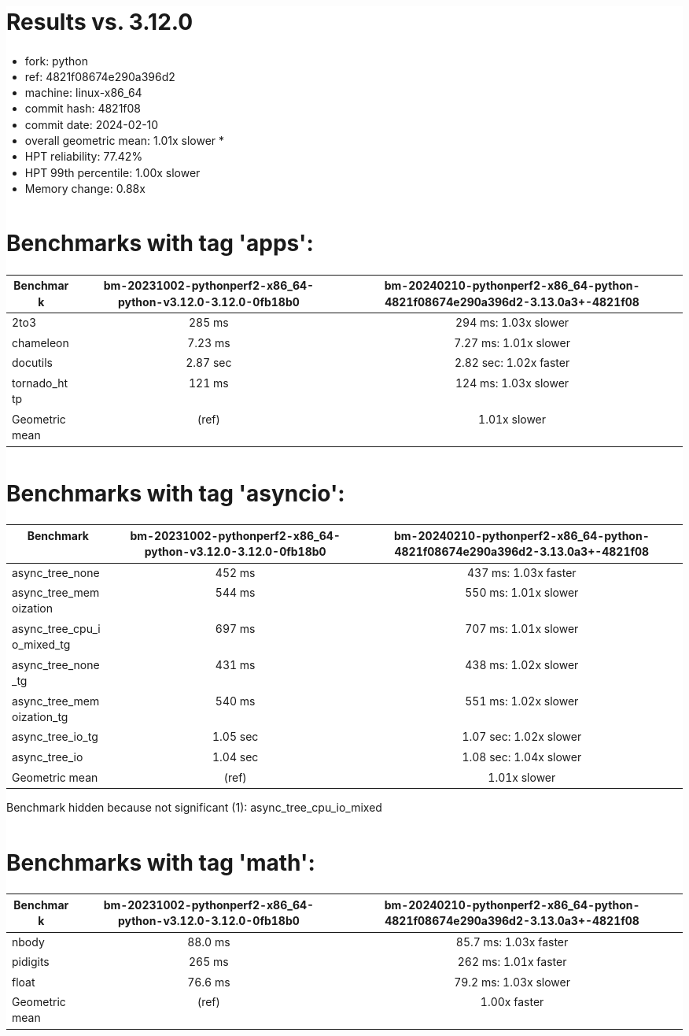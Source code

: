 
# Results vs. 3.12.0

- fork: python
- ref: 4821f08674e290a396d2
- machine: linux-x86_64
- commit hash: 4821f08
- commit date: 2024-02-10
- overall geometric mean: 1.01x slower \*
- HPT reliability: 77.42%
- HPT 99th percentile: 1.00x slower
- Memory change: 0.88x

Benchmarks with tag 'apps':
===========================

| Benchmark      | bm-20231002-pythonperf2-x86_64-python-v3.12.0-3.12.0-0fb18b0 | bm-20240210-pythonperf2-x86_64-python-4821f08674e290a396d2-3.13.0a3+-4821f08 |
|----------------|:------------------------------------------------------------:|:----------------------------------------------------------------------------:|
| 2to3           | 285 ms                                                       | 294 ms: 1.03x slower                                                         |
| chameleon      | 7.23 ms                                                      | 7.27 ms: 1.01x slower                                                        |
| docutils       | 2.87 sec                                                     | 2.82 sec: 1.02x faster                                                       |
| tornado_http   | 121 ms                                                       | 124 ms: 1.03x slower                                                         |
| Geometric mean | (ref)                                                        | 1.01x slower                                                                 |

Benchmarks with tag 'asyncio':
==============================

| Benchmark                  | bm-20231002-pythonperf2-x86_64-python-v3.12.0-3.12.0-0fb18b0 | bm-20240210-pythonperf2-x86_64-python-4821f08674e290a396d2-3.13.0a3+-4821f08 |
|----------------------------|:------------------------------------------------------------:|:----------------------------------------------------------------------------:|
| async_tree_none            | 452 ms                                                       | 437 ms: 1.03x faster                                                         |
| async_tree_memoization     | 544 ms                                                       | 550 ms: 1.01x slower                                                         |
| async_tree_cpu_io_mixed_tg | 697 ms                                                       | 707 ms: 1.01x slower                                                         |
| async_tree_none_tg         | 431 ms                                                       | 438 ms: 1.02x slower                                                         |
| async_tree_memoization_tg  | 540 ms                                                       | 551 ms: 1.02x slower                                                         |
| async_tree_io_tg           | 1.05 sec                                                     | 1.07 sec: 1.02x slower                                                       |
| async_tree_io              | 1.04 sec                                                     | 1.08 sec: 1.04x slower                                                       |
| Geometric mean             | (ref)                                                        | 1.01x slower                                                                 |

Benchmark hidden because not significant (1): async_tree_cpu_io_mixed

Benchmarks with tag 'math':
===========================

| Benchmark      | bm-20231002-pythonperf2-x86_64-python-v3.12.0-3.12.0-0fb18b0 | bm-20240210-pythonperf2-x86_64-python-4821f08674e290a396d2-3.13.0a3+-4821f08 |
|----------------|:------------------------------------------------------------:|:----------------------------------------------------------------------------:|
| nbody          | 88.0 ms                                                      | 85.7 ms: 1.03x faster                                                        |
| pidigits       | 265 ms                                                       | 262 ms: 1.01x faster                                                         |
| float          | 76.6 ms                                                      | 79.2 ms: 1.03x slower                                                        |
| Geometric mean | (ref)                                                        | 1.00x faster                                                                 |
